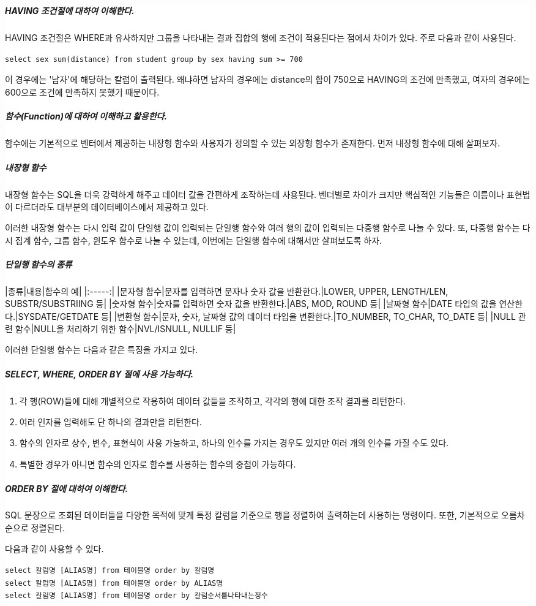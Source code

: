 ##### HAVING 조건절에 대하여 이해한다.  

HAVING 조건절은 WHERE과 유사하지만 그룹을 나타내는 결과 집합의 행에 조건이 적용된다는 점에서 차이가 있다. 주로 다음과 같이 사용된다.  

```
select sex sum(distance) from student group by sex having sum >= 700
```  

이 경우에는 '남자'에 해당하는 칼럼이 출력된다. 왜냐하면 남자의 경우에는 distance의 합이 750으로 HAVING의 조건에 만족했고, 여자의 경우에는 600으로 조건에 만족하지 못했기 때문이다.  

##### 함수(Function)에 대하여 이해하고 활용한다.  

함수에는 기본적으로 벤터에서 제공하는 내장형 함수와 사용자가 정의할 수 있는 외장형 함수가 존재한다. 먼저 내장형 함수에 대해 살펴보자.  

##### 내장형 함수  

내장형 함수는 SQL을 더욱 강력하게 해주고 데이터 값을 간편하게 조작하는데 사용된다. 벤더별로 차이가 크지만 핵심적인 기능들은 이름이나 표현법이 다르더라도 대부분의 데이터베이스에서 제공하고 있다.  

이러한 내장형 함수는 다시 입력 값이 단일행 값이 입력되는 단일행 함수와 여러 행의 값이 입력되는 다중행 함수로 나눌 수 있다. 또, 다중행 함수는 다시 집계 함수, 그룹 함수, 윈도우 함수로 나눌 수 있는데, 이번에는 단일행 함수에 대해서만 살펴보도록 하자.  

##### 단일행 함수의 종류   

|종류|내용|함수의 예|
|:-----:|
|문자형 함수|문자를 입력하면 문자나 숫자 값을 반환한다.|LOWER, UPPER, LENGTH/LEN, SUBSTR/SUBSTRIING 등|
|숫자형 함수|숫자를 입력하면 숫자 값을 반환한다.|ABS, MOD, ROUND 등|
|날짜형 함수|DATE 타입의 값을 연산한다.|SYSDATE/GETDATE 등|
|변환형 함수|문자, 숫자, 날짜형 값의 데이터 타입을 변환한다.|TO_NUMBER, TO_CHAR, TO_DATE 등|
|NULL 관련 함수|NULL을 처리하기 위한 함수|NVL/ISNULL, NULLIF 등|  

이러한 단일행 함수는 다음과 같은 특징을 가지고 있다.  

#####  SELECT, WHERE, ORDER BY 절에 사용 가능하다.  

1. 각 행(ROW)들에 대해 개별적으로 작용하여 데이터 값들을 조작하고, 각각의 행에 대한 조작 결과를 리턴한다.  

2. 여러 인자를 입력해도 단 하나의 결과만을 리턴한다.  

3. 함수의 인자로 상수, 변수, 표현식이 사용 가능하고, 하나의 인수를 가지는 경우도 있지만 여러 개의 인수를 가질 수도 있다.  

4. 특별한 경우가 아니면 함수의 인자로 함수를 사용하는 함수의 중첩이 가능하다.  

#####  ORDER BY 절에 대하여 이해한다.  

SQL 문장으로 조회된 데이터들을 다양한 목적에 맞게 특정 칼럼을 기준으로 행을 정렬하여 출력하는데 사용하는 명령이다. 또한, 기본적으로 오름차순으로 정렬된다.  

다음과 같이 사용할 수 있다.  

```
select 칼럼명 [ALIAS명] from 테이블명 order by 칼럼명
select 칼럼명 [ALIAS명] from 테이블명 order by ALIAS명
select 칼럼명 [ALIAS명] from 테이블명 order by 칼럼순서를나타내는정수
```   
  